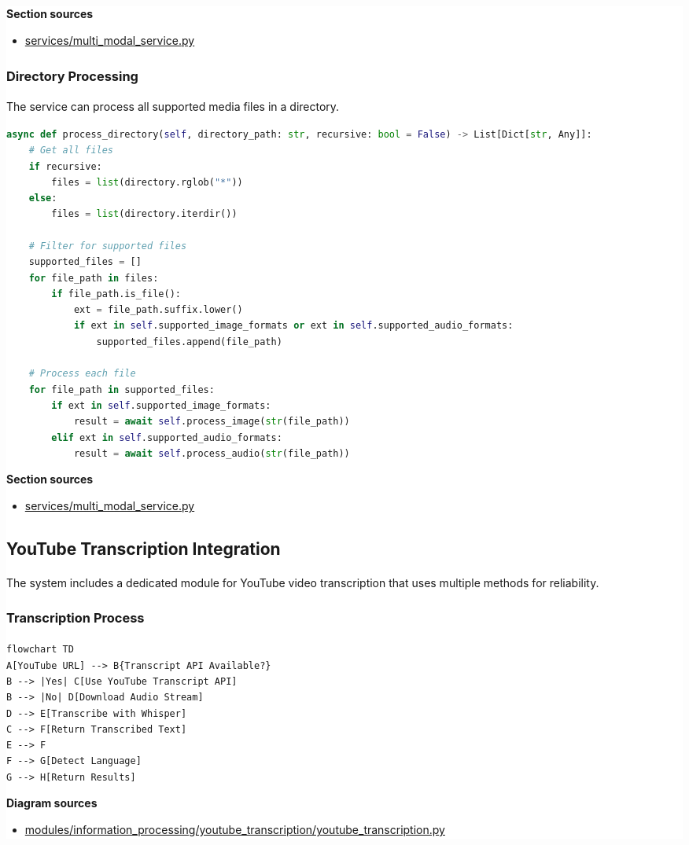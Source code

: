 **Section sources**
- [services/multi_modal_service.py](file://services/multi_modal_service.py#L0-L350)

### Directory Processing
The service can process all supported media files in a directory.

```python
async def process_directory(self, directory_path: str, recursive: bool = False) -> List[Dict[str, Any]]:
    # Get all files
    if recursive:
        files = list(directory.rglob("*"))
    else:
        files = list(directory.iterdir())
    
    # Filter for supported files
    supported_files = []
    for file_path in files:
        if file_path.is_file():
            ext = file_path.suffix.lower()
            if ext in self.supported_image_formats or ext in self.supported_audio_formats:
                supported_files.append(file_path)
    
    # Process each file
    for file_path in supported_files:
        if ext in self.supported_image_formats:
            result = await self.process_image(str(file_path))
        elif ext in self.supported_audio_formats:
            result = await self.process_audio(str(file_path))
```

**Section sources**
- [services/multi_modal_service.py](file://services/multi_modal_service.py#L250-L300)

## YouTube Transcription Integration
The system includes a dedicated module for YouTube video transcription that uses multiple methods for reliability.

### Transcription Process
```mermaid
flowchart TD
A[YouTube URL] --> B{Transcript API Available?}
B --> |Yes| C[Use YouTube Transcript API]
B --> |No| D[Download Audio Stream]
D --> E[Transcribe with Whisper]
C --> F[Return Transcribed Text]
E --> F
F --> G[Detect Language]
G --> H[Return Results]
```

**Diagram sources**
- [modules/information_processing/youtube_transcription/youtube_transcription.py](file://modules/information_processing/youtube_transcription/youtube_transcription.py#L0-L60)
